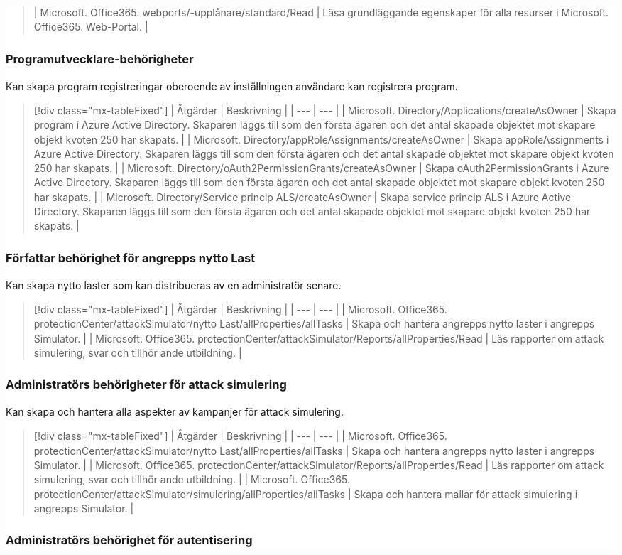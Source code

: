 > | Microsoft. Office365. webports/-upplånare/standard/Read | Läsa grundläggande egenskaper för alla resurser i Microsoft. Office365. Web-Portal. |

### <a name="application-developer-permissions"></a>Programutvecklare-behörigheter

Kan skapa program registreringar oberoende av inställningen användare kan registrera program.

> [!div class="mx-tableFixed"]
> | Åtgärder | Beskrivning |
> | --- | --- |
> | Microsoft. Directory/Applications/createAsOwner | Skapa program i Azure Active Directory. Skaparen läggs till som den första ägaren och det antal skapade objektet mot skapare objekt kvoten 250 har skapats. |
> | Microsoft. Directory/appRoleAssignments/createAsOwner | Skapa appRoleAssignments i Azure Active Directory. Skaparen läggs till som den första ägaren och det antal skapade objektet mot skapare objekt kvoten 250 har skapats. |
> | Microsoft. Directory/oAuth2PermissionGrants/createAsOwner | Skapa oAuth2PermissionGrants i Azure Active Directory. Skaparen läggs till som den första ägaren och det antal skapade objektet mot skapare objekt kvoten 250 har skapats. |
> | Microsoft. Directory/Service princip ALS/createAsOwner | Skapa service princip ALS i Azure Active Directory. Skaparen läggs till som den första ägaren och det antal skapade objektet mot skapare objekt kvoten 250 har skapats. |

### <a name="attack-payload-author-permissions"></a>Författar behörighet för angrepps nytto Last

Kan skapa nytto laster som kan distribueras av en administratör senare.

> [!div class="mx-tableFixed"]
> | Åtgärder | Beskrivning |
> | --- | --- |
> | Microsoft. Office365. protectionCenter/attackSimulator/nytto Last/allProperties/allTasks | Skapa och hantera angrepps nytto laster i angrepps Simulator. |
> | Microsoft. Office365. protectionCenter/attackSimulator/Reports/allProperties/Read | Läs rapporter om attack simulering, svar och tillhör ande utbildning. |

### <a name="attack-simulation-administrator-permissions"></a>Administratörs behörigheter för attack simulering

Kan skapa och hantera alla aspekter av kampanjer för attack simulering.

> [!div class="mx-tableFixed"]
> | Åtgärder | Beskrivning |
> | --- | --- |
> | Microsoft. Office365. protectionCenter/attackSimulator/nytto Last/allProperties/allTasks | Skapa och hantera angrepps nytto laster i angrepps Simulator. |
> | Microsoft. Office365. protectionCenter/attackSimulator/Reports/allProperties/Read | Läs rapporter om attack simulering, svar och tillhör ande utbildning. |
> | Microsoft. Office365. protectionCenter/attackSimulator/simulering/allProperties/allTasks | Skapa och hantera mallar för attack simulering i angrepps Simulator. |

### <a name="authentication-administrator-permissions"></a>Administratörs behörighet för autentisering

